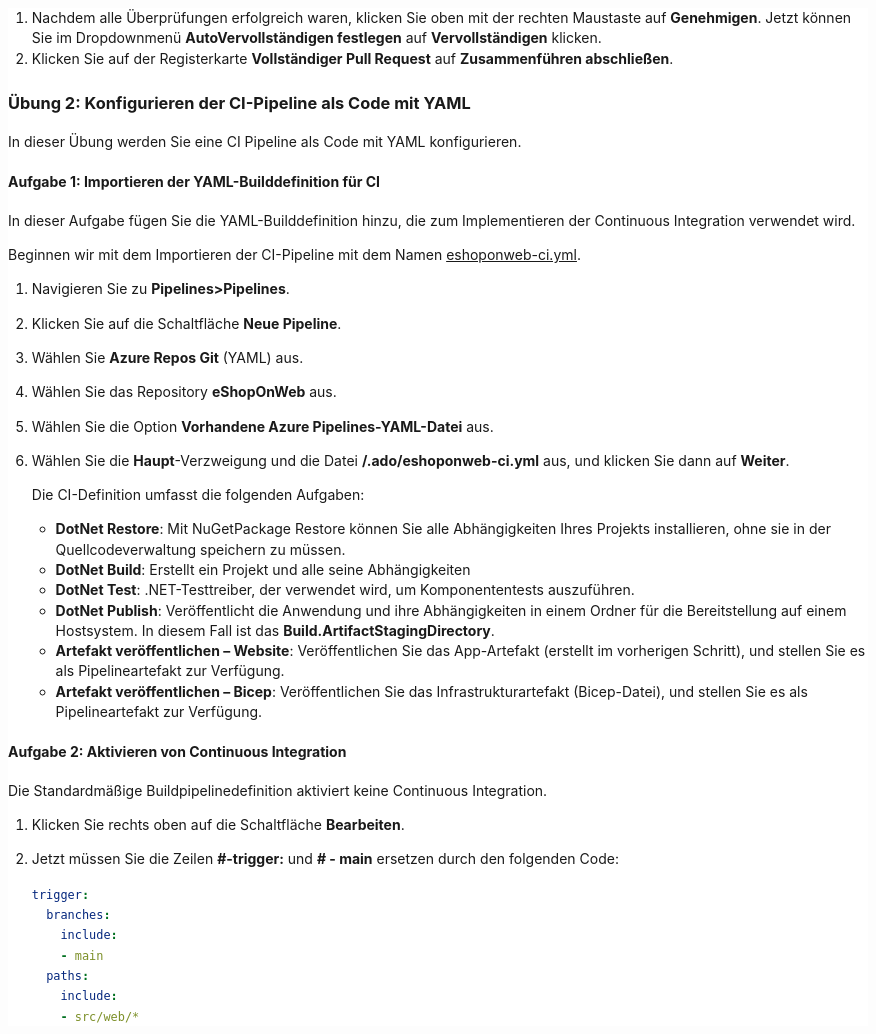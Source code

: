 1. Nachdem alle Überprüfungen erfolgreich waren, klicken Sie oben mit der rechten Maustaste auf **Genehmigen**. Jetzt können Sie im Dropdownmenü **AutoVervollständigen festlegen** auf **Vervollständigen** klicken.
1. Klicken Sie auf der Registerkarte **Vollständiger Pull Request** auf **Zusammenführen abschließen**.

### Übung 2: Konfigurieren der CI-Pipeline als Code mit YAML

In dieser Übung werden Sie eine CI Pipeline als Code mit YAML konfigurieren.

#### Aufgabe 1: Importieren der YAML-Builddefinition für CI

In dieser Aufgabe fügen Sie die YAML-Builddefinition hinzu, die zum Implementieren der Continuous Integration verwendet wird.

Beginnen wir mit dem Importieren der CI-Pipeline mit dem Namen [eshoponweb-ci.yml](https://github.com/MicrosoftLearning/eShopOnWeb/blob/main/.ado/eshoponweb-ci.yml).

1. Navigieren Sie zu **Pipelines>Pipelines**.
1. Klicken Sie auf die Schaltfläche **Neue Pipeline**.
1. Wählen Sie **Azure Repos Git** (YAML) aus.
1. Wählen Sie das Repository **eShopOnWeb** aus.
1. Wählen Sie die Option **Vorhandene Azure Pipelines-YAML-Datei** aus.
1. Wählen Sie die **Haupt**-Verzweigung und die Datei **/.ado/eshoponweb-ci.yml** aus, und klicken Sie dann auf **Weiter**.

    Die CI-Definition umfasst die folgenden Aufgaben:
    - **DotNet Restore**: Mit NuGetPackage Restore können Sie alle Abhängigkeiten Ihres Projekts installieren, ohne sie in der Quellcodeverwaltung speichern zu müssen.
    - **DotNet Build**: Erstellt ein Projekt und alle seine Abhängigkeiten
    - **DotNet Test**: .NET-Testtreiber, der verwendet wird, um Komponententests auszuführen.
    - **DotNet Publish**: Veröffentlicht die Anwendung und ihre Abhängigkeiten in einem Ordner für die Bereitstellung auf einem Hostsystem. In diesem Fall ist das **Build.ArtifactStagingDirectory**.
    - **Artefakt veröffentlichen – Website**: Veröffentlichen Sie das App-Artefakt (erstellt im vorherigen Schritt), und stellen Sie es als Pipelineartefakt zur Verfügung.
    - **Artefakt veröffentlichen – Bicep**: Veröffentlichen Sie das Infrastrukturartefakt (Bicep-Datei), und stellen Sie es als Pipelineartefakt zur Verfügung.

#### Aufgabe 2: Aktivieren von Continuous Integration

Die Standardmäßige Buildpipelinedefinition aktiviert keine Continuous Integration.

1. Klicken Sie rechts oben auf die Schaltfläche **Bearbeiten**.
1. Jetzt müssen Sie die Zeilen **#-trigger:** und **# - main** ersetzen durch den folgenden Code:

    ```YAML
    trigger:
      branches:
        include:
        - main
      paths:
        include:
        - src/web/*
    ```
